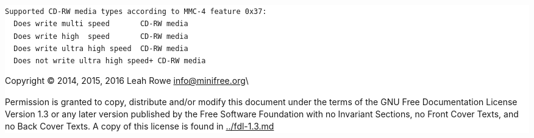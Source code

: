     Supported CD-RW media types according to MMC-4 feature 0x37:
      Does write multi speed       CD-RW media
      Does write high  speed       CD-RW media
      Does write ultra high speed  CD-RW media
      Does not write ultra high speed+ CD-RW media

Copyright © 2014, 2015, 2016 Leah Rowe <info@minifree.org>\

Permission is granted to copy, distribute and/or modify this document
under the terms of the GNU Free Documentation License Version 1.3 or any later
version published by the Free Software Foundation
with no Invariant Sections, no Front Cover Texts, and no Back Cover Texts.
A copy of this license is found in [../fdl-1.3.md](../fdl-1.3.md)

